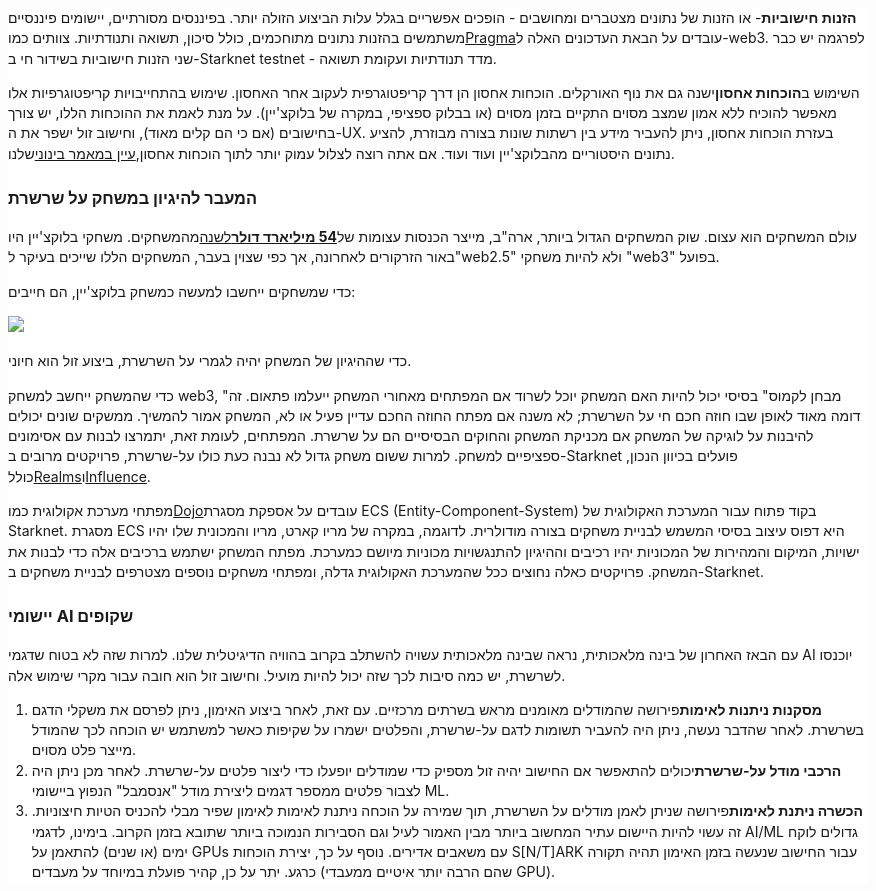 **הזנות חישוביות**- או הזנות של נתונים מצטברים ומחושבים - הופכים אפשריים בגלל עלות הביצוע הזולה יותר. בפיננסים מסורתיים, יישומים פיננסיים משתמשים בהזנות נתונים מתוחכמים, כולל סיכון, תשואה ותנודתיות. צוותים כמו[Pragma](https://www.pragmaoracle.com/)עובדים על הבאת העדכונים האלה ל-web3. לפרגמה יש כבר שני הזנות חישוביות בשידור חי ב-Starknet testnet - מדד תנודתיות ועקומת תשואה.

השימוש ב**הוכחות אחסון**ישנה גם את נוף האורקלים. הוכחות אחסון הן דרך קריפטוגרפית לעקוב אחר האחסון. שימוש בהתחייבויות קריפטוגרפיות אלו מאפשר להוכיח ללא אמון שמצב מסוים התקיים בזמן מסוים (או בבלוק ספציפי, במקרה של בלוקצ'יין). על מנת לאמת את ההוכחות הללו, יש צורך בחישובים (אם כי הם קלים מאוד), וחישוב זול ישפר את ה-UX. בעזרת הוכחות אחסון, ניתן להעביר מידע בין רשתות שונות בצורה מבוזרת, להציע נתונים היסטוריים מהבלוקצ'יין ועוד ועוד. אם אתה רוצה לצלול עמוק יותר לתוך הוכחות אחסון,[עיין במאמר בינוני](https://starkware.medium.com/what-are-storage-proofs-and-how-can-they-improve-oracles-e0379108720a)שלנו.

### המעבר להיגיון במשחק על שרשרת

עולם המשחקים הוא עצום. שוק המשחקים הגדול ביותר, ארה"ב, מייצר הכנסות עצומות של[**54 מיליארד דולר**לשנה](https://www.statista.com/forecasts/308454/gaming-revenue-countries)מהמשחקים. משחקי בלוקצ'יין היו באור הזרקורים לאחרונה, אך כפי שצוין בעבר, המשחקים הללו שייכים בעיקר ל"web2.5" ולא להיות משחקי "web3" בפועל.

כדי שמשחקים ייחשבו למעשה כמשחק בלוקצ'יין, הם חייבים:

![](/assets/cheap-computation-image-2.webp)

כדי שההיגיון של המשחק יהיה לגמרי על השרשרת, ביצוע זול הוא חיוני.

כדי שהמשחק ייחשב למשחק web3, "מבחן לקמוס" בסיסי יכול להיות האם המשחק יוכל לשרוד אם המפתחים מאחורי המשחק ייעלמו פתאום. זה דומה מאוד לאופן שבו חוזה חכם חי על השרשרת; לא משנה אם מפתח החוזה החכם עדיין פעיל או לא, המשחק אמור להמשיך. ממשקים שונים יכולים להיבנות על לוגיקה של המשחק אם מכניקת המשחק והחוקים הבסיסיים הם על שרשרת. המפתחים, לעומת זאת, יתמרצו לבנות עם אסימונים ספציפיים למשחק. למרות ששום משחק גדול לא נבנה כעת כולו על-שרשרת, פרויקטים מרובים ב-Starknet פועלים בכיוון הנכון, כולל[Realms](https://linktr.ee/BibliothecaDAO)ו[Influence](https://venturebeat.com/games/unstoppable-games-will-launch-web3-sci-fi-mmo-influence-on-starknet/).

מפתחי מערכת אקולוגית כמו[Dojo](https://dojoengine.org/)עובדים על אספקת מסגרת ECS (Entity-Component-System) בקוד פתוח עבור המערכת האקולוגית של Starknet. מסגרת ECS היא דפוס עיצוב בסיסי המשמש לבניית משחקים בצורה מודולרית. לדוגמה, במקרה של מריו קארט, מריו והמכונית שלו יהיו ישויות, המיקום והמהירות של המכוניות יהיו רכיבים וההיגיון להתנגשויות מכוניות מיושם כמערכת. מפתח המשחק ישתמש ברכיבים אלה כדי לבנות את המשחק. פרויקטים כאלה נחוצים ככל שהמערכת האקולוגית גדלה, ומפתחי משחקים נוספים מצטרפים לבניית משחקים ב-Starknet.

### יישומי AI שקופים

עם הבאז האחרון של בינה מלאכותית, נראה שבינה מלאכותית עשויה להשתלב בקרוב בהוויה הדיגיטלית שלנו. למרות שזה לא בטוח שדגמי AI יוכנסו לשרשרת, יש כמה סיבות לכך שזה יכול להיות מועיל. וחישוב זול הוא חובה עבור מקרי שימוש אלה.

1. **מסקנות ניתנות לאימות**פירושה שהמודלים מאומנים מראש בשרתים מרכזיים. עם זאת, לאחר ביצוע האימון, ניתן לפרסם את משקלי הדגם בשרשרת. לאחר שהדבר נעשה, ניתן היה להעביר תשומות לדגם על-שרשרת, והפלטים ישמרו על שקיפות כאשר למשתמש יש הוכחה לכך שהמודל מייצר פלט מסוים.
2. **הרכבי מודל על-שרשרת**יכולים להתאפשר אם החישוב יהיה זול מספיק כדי שמודלים יופעלו כדי ליצור פלטים על-שרשרת. לאחר מכן ניתן היה לצבור פלטים ממספר דגמים ליצירת מודל "אנסמבל" הנפוץ ביישומי ML.
3. **הכשרה ניתנת לאימות**פירושה שניתן לאמן מודלים על השרשרת, תוך שמירה על הוכחה ניתנת לאימות לאימון שפיר מבלי להכניס הטיות חיצוניות. זה עשוי להיות היישום עתיר המחשוב ביותר מבין האמור לעיל וגם הסבירות הנמוכה ביותר שתובא בזמן הקרוב. בימינו, לדגמי AI/ML גדולים לוקח ימים (או שנים) להתאמן על GPUs עם משאבים אדירים. נוסף על כך, יצירת הוכחות S\[N/T]ARK עבור החישוב שנעשה בזמן האימון תהיה תקורה כרגע. יתר על כן, קהיר פועלת במיוחד על מעבדים (שהם הרבה יותר איטיים ממעבדי GPU).
